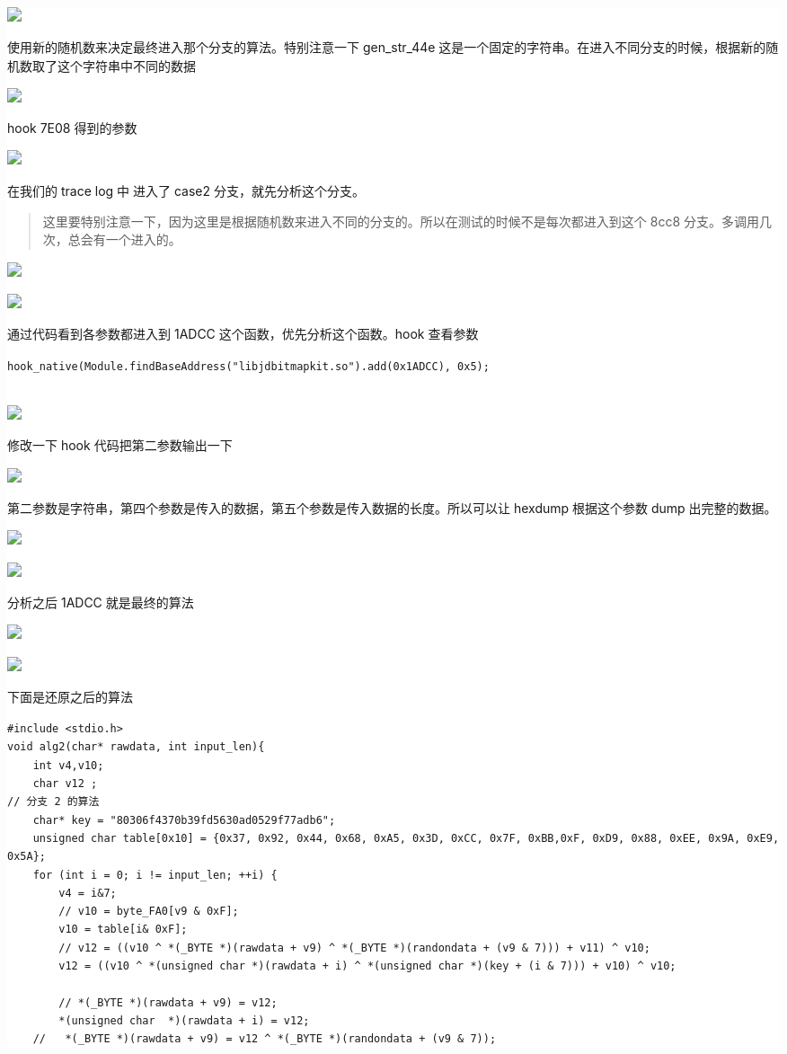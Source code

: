 ![](https://mmbiz.qpic.cn/sz_mmbiz_png/1UG7KPNHN8HdGonls53t1vVzOPbheS5fl0dkpoPCK0KiayCFXDmJUXQicbAxl58ias7oPptX3YV258lB51zs1d5ww/640?wx_fmt=png&from=appmsg)

使用新的随机数来决定最终进入那个分支的算法。特别注意一下 gen_str_44e 这是一个固定的字符串。在进入不同分支的时候，根据新的随机数取了这个字符串中不同的数据

![](https://mmbiz.qpic.cn/sz_mmbiz_png/1UG7KPNHN8HdGonls53t1vVzOPbheS5f8ic5ZtJ3jNFhIkic69ITGMAqz0Kw75lYb9jpr4gyprfdFf3Ge3jvFENQ/640?wx_fmt=png&from=appmsg)

hook 7E08 得到的参数

![](https://mmbiz.qpic.cn/sz_mmbiz_png/1UG7KPNHN8HdGonls53t1vVzOPbheS5f1RTbia15hzGCJwAM7JG2AghOlwbMxrZtuSNyB000Bz31w1dC51vGkUA/640?wx_fmt=png&from=appmsg)

在我们的 trace log 中 进入了 case2 分支，就先分析这个分支。

> 这里要特别注意一下，因为这里是根据随机数来进入不同的分支的。所以在测试的时候不是每次都进入到这个 8cc8 分支。多调用几次，总会有一个进入的。

![](https://mmbiz.qpic.cn/sz_mmbiz_png/1UG7KPNHN8HdGonls53t1vVzOPbheS5f83NnppCbmlk0YSibfbGQKskMmIuicjfYKQyKPCLjicID8NroXicxmuH4tA/640?wx_fmt=png&from=appmsg)

![](https://mmbiz.qpic.cn/sz_mmbiz_png/1UG7KPNHN8HdGonls53t1vVzOPbheS5fOWtNSZVk4eVFQmYwA349b8ib7jZDvibpqicEKMV34Ko86ue6z5AhJJjWw/640?wx_fmt=png&from=appmsg)

通过代码看到各参数都进入到 1ADCC 这个函数，优先分析这个函数。hook 查看参数

```
hook_native(Module.findBaseAddress("libjdbitmapkit.so").add(0x1ADCC), 0x5);


```

![](https://mmbiz.qpic.cn/sz_mmbiz_png/1UG7KPNHN8HdGonls53t1vVzOPbheS5fEsLfEAopNnyjQvlk98jkt4QHxibLuMGEyUqnl6sKVnRS9eVQHteiaBWw/640?wx_fmt=png&from=appmsg)

修改一下 hook 代码把第二参数输出一下

![](https://mmbiz.qpic.cn/sz_mmbiz_png/1UG7KPNHN8HdGonls53t1vVzOPbheS5fricYg9cuGzhxFeSYS8CltofQq8WibFB43rcBAibuKJHZhlHRUoqYwC7Lg/640?wx_fmt=png&from=appmsg)

第二参数是字符串，第四个参数是传入的数据，第五个参数是传入数据的长度。所以可以让 hexdump 根据这个参数 dump 出完整的数据。  

![](https://mmbiz.qpic.cn/sz_mmbiz_png/1UG7KPNHN8HdGonls53t1vVzOPbheS5fCpeAiac2Sziaf4nzesMHm38cXtNoQrIV4UhiblkvIWcib69xUvMiakJicuCw/640?wx_fmt=png&from=appmsg)

![](https://mmbiz.qpic.cn/sz_mmbiz_png/1UG7KPNHN8HdGonls53t1vVzOPbheS5foKSgPBvpcepzXyQRZ6HeYUCBdPcTAZp3No7sCohnMdMNlSArIJSBEw/640?wx_fmt=png&from=appmsg)

分析之后 1ADCC 就是最终的算法

![](https://mmbiz.qpic.cn/sz_mmbiz_png/1UG7KPNHN8HdGonls53t1vVzOPbheS5fY2jQ3SkiaiaBorXQMg55KzHo85jwjtYVWgInqtzuVGJX1egRy860otkQ/640?wx_fmt=png&from=appmsg)

![](https://mmbiz.qpic.cn/sz_mmbiz_png/1UG7KPNHN8HdGonls53t1vVzOPbheS5fKsvWCnuNn9z9kgVHQaicHqxf7icdr1PEvplnzJ587dQiasDVAW7ubT6yQ/640?wx_fmt=png&from=appmsg)

下面是还原之后的算法

```
#include <stdio.h>
void alg2(char* rawdata, int input_len){
    int v4,v10;
    char v12 ;
// 分支 2 的算法
    char* key = "80306f4370b39fd5630ad0529f77adb6";
    unsigned char table[0x10] = {0x37, 0x92, 0x44, 0x68, 0xA5, 0x3D, 0xCC, 0x7F, 0xBB,0xF, 0xD9, 0x88, 0xEE, 0x9A, 0xE9, 0x5A};
    for (int i = 0; i != input_len; ++i) {
        v4 = i&7;
        // v10 = byte_FA0[v9 & 0xF];
        v10 = table[i& 0xF];
        // v12 = ((v10 ^ *(_BYTE *)(rawdata + v9) ^ *(_BYTE *)(randondata + (v9 & 7))) + v11) ^ v10;
        v12 = ((v10 ^ *(unsigned char *)(rawdata + i) ^ *(unsigned char *)(key + (i & 7))) + v10) ^ v10;

        // *(_BYTE *)(rawdata + v9) = v12;
        *(unsigned char  *)(rawdata + i) = v12;
    //   *(_BYTE *)(rawdata + v9) = v12 ^ *(_BYTE *)(randondata + (v9 & 7));
```